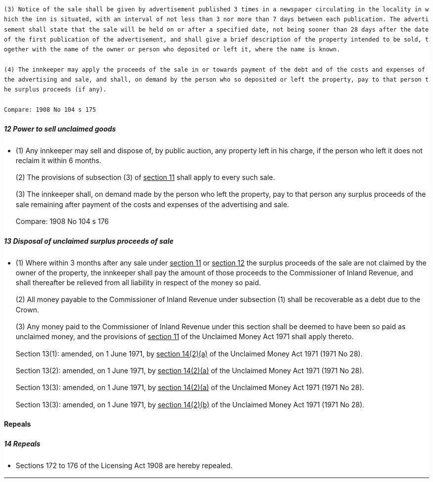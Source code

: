     (3) Notice of the sale shall be given by advertisement published 3 times in a newspaper circulating in the locality in which the inn is situated, with an interval of not less than 3 nor more than 7 days between each publication. The advertisement shall state that the sale will be held on or after a specified date, not being sooner than 28 days after the date of the first publication of the advertisement, and shall give a brief description of the property intended to be sold, together with the name of the owner or person who deposited or left it, where the name is known.
    
    (4) The innkeeper may apply the proceeds of the sale in or towards payment of the debt and of the costs and expenses of the advertising and sale, and shall, on demand by the person who so deposited or left the property, pay to that person the surplus proceeds (if any).
    
    Compare: 1908 No 104 s 175

##### 12 Power to sell unclaimed goods
    
*   (1) Any innkeeper may sell and dispose of, by public auction, any property left in his charge, if the person who left it does not reclaim it within 6 months.
    
    (2) The provisions of subsection (3) of [section 11][25] shall apply to every such sale.
    
    (3) The innkeeper shall, on demand made by the person who left the property, pay to that person any surplus proceeds of the sale remaining after payment of the costs and expenses of the advertising and sale.
    
    Compare: 1908 No 104 s 176

##### 13 Disposal of unclaimed surplus proceeds of sale
    
*   (1) Where within 3 months after any sale under [section 11][25] or [section 12][26] the surplus proceeds of the sale are not claimed by the owner of the property, the innkeeper shall pay the amount of those proceeds to the Commissioner of Inland Revenue, and shall thereafter be relieved from all liability in respect of the money so paid.
    
    (2) All money payable to the Commissioner of Inland Revenue under subsection (1) shall be recoverable as a debt due to the Crown.
    
    (3) Any money paid to the Commissioner of Inland Revenue under this section shall be deemed to have been so paid as unclaimed money, and the provisions of [section 11][27] of the Unclaimed Money Act 1971 shall apply thereto.
    
    Section 13(1): amended, on 1 June 1971, by [section 14(2)(a)][28] of the Unclaimed Money Act 1971 (1971 No 28).
    
    Section 13(2): amended, on 1 June 1971, by [section 14(2)(a)][28] of the Unclaimed Money Act 1971 (1971 No 28).
    
    Section 13(3): amended, on 1 June 1971, by [section 14(2)(a)][28] of the Unclaimed Money Act 1971 (1971 No 28).
    
    Section 13(3): amended, on 1 June 1971, by [section 14(2)(b)][28] of the Unclaimed Money Act 1971 (1971 No 28).

#### Repeals

##### 14 Repeals
    
*   Sections 172 to 176 of the Licensing Act 1908 are hereby repealed.

---

[0]: http://www.legislation.govt.nz/act/public/1962/0140/latest/link.aspx?id=DLM195466
[1]: http://www.legislation.govt.nz/act/public/1962/0140/latest/whole.html#DLM345310
[2]: http://www.legislation.govt.nz/act/public/1962/0140/latest/whole.html#DLM345312
[3]: http://www.legislation.govt.nz/act/public/1962/0140/latest/whole.html#DLM345313
[4]: http://www.legislation.govt.nz/act/public/1962/0140/latest/whole.html#DLM1676000
[5]: http://www.legislation.govt.nz/act/public/1962/0140/latest/whole.html#DLM345327
[6]: http://www.legislation.govt.nz/act/public/1962/0140/latest/whole.html#DLM345328
[7]: http://www.legislation.govt.nz/act/public/1962/0140/latest/whole.html#DLM345329
[8]: http://www.legislation.govt.nz/act/public/1962/0140/latest/whole.html#DLM345330
[9]: http://www.legislation.govt.nz/act/public/1962/0140/latest/whole.html#DLM345331
[10]: http://www.legislation.govt.nz/act/public/1962/0140/latest/whole.html#DLM345332
[11]: http://www.legislation.govt.nz/act/public/1962/0140/latest/whole.html#DLM345334
[12]: http://www.legislation.govt.nz/act/public/1962/0140/latest/whole.html#DLM1676001
[13]: http://www.legislation.govt.nz/act/public/1962/0140/latest/whole.html#DLM345336
[14]: http://www.legislation.govt.nz/act/public/1962/0140/latest/whole.html#DLM1676003
[15]: http://www.legislation.govt.nz/act/public/1962/0140/latest/whole.html#DLM345338
[16]: http://www.legislation.govt.nz/act/public/1962/0140/latest/whole.html#DLM345339
[17]: http://www.legislation.govt.nz/act/public/1962/0140/latest/whole.html#DLM345340
[18]: http://www.legislation.govt.nz/act/public/1962/0140/latest/whole.html#DLM1676004
[19]: http://www.legislation.govt.nz/act/public/1962/0140/latest/whole.html#DLM345345
[20]: http://www.legislation.govt.nz/act/public/1962/0140/latest/link.aspx?id=DLM165115
[21]: http://www.legislation.govt.nz/act/public/1962/0140/latest/link.aspx?id=DLM167530
[22]: http://www.legislation.govt.nz/act/public/1962/0140/latest/link.aspx?id=DLM969645
[23]: http://www.legislation.govt.nz/act/public/1962/0140/latest/link.aspx?id=DLM969644
[24]: http://www.legislation.govt.nz/act/public/1962/0140/latest/link.aspx?id=DLM35085
[25]: http://www.legislation.govt.nz/act/public/1962/0140/latest/link.aspx?id=DLM345338
[26]: http://www.legislation.govt.nz/act/public/1962/0140/latest/link.aspx?id=DLM345339
[27]: http://www.legislation.govt.nz/act/public/1962/0140/latest/link.aspx?id=DLM398462
[28]: http://www.legislation.govt.nz/act/public/1962/0140/latest/link.aspx?id=DLM398471
[29]: http://www.legislation.govt.nz/act/public/1962/0140/latest/link.aspx?id=DLM195439
[30]: http://www.legislation.govt.nz/act/public/1962/0140/latest/link.aspx?id=DLM195468
[31]: http://www.legislation.govt.nz/act/public/1962/0140/latest/link.aspx?id=DLM195470